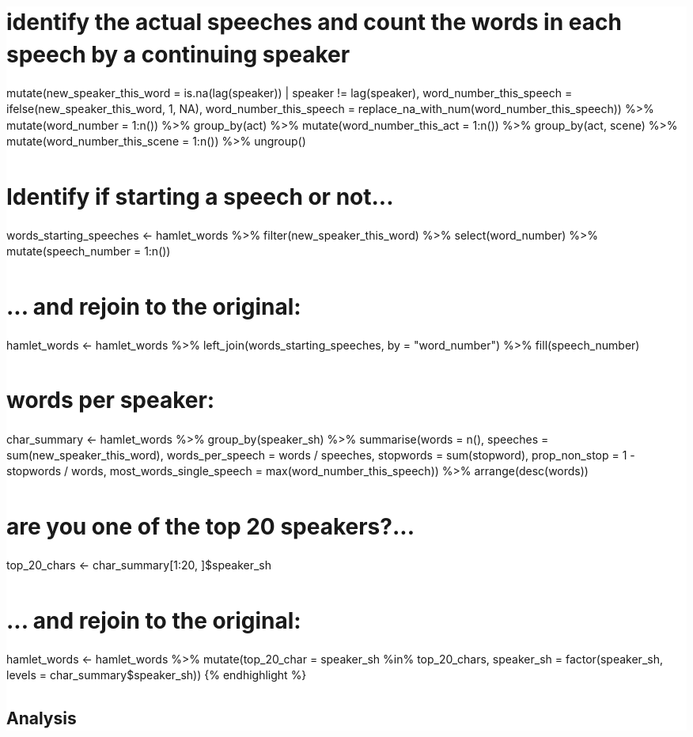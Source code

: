   # identify the actual speeches and count the words in each speech by a continuing speaker
  mutate(new_speaker_this_word = is.na(lag(speaker)) | speaker != lag(speaker),
         word_number_this_speech = ifelse(new_speaker_this_word, 1, NA),
         word_number_this_speech = replace_na_with_num(word_number_this_speech)) %>%
  mutate(word_number = 1:n()) %>%
  group_by(act) %>%
  mutate(word_number_this_act = 1:n()) %>%
  group_by(act, scene) %>%
  mutate(word_number_this_scene = 1:n()) %>%
  ungroup()

# Identify if starting a speech or not...
words_starting_speeches <- hamlet_words %>%
  filter(new_speaker_this_word) %>%
  select(word_number) %>%
  mutate(speech_number = 1:n())

# ... and rejoin to the original:
hamlet_words <- hamlet_words %>%
  left_join(words_starting_speeches, by = "word_number") %>%
  fill(speech_number) 

# words per speaker:
char_summary <- hamlet_words %>%
  group_by(speaker_sh) %>%
  summarise(words = n(),
            speeches = sum(new_speaker_this_word),
            words_per_speech = words / speeches,
            stopwords = sum(stopword),
            prop_non_stop = 1 - stopwords / words,
            most_words_single_speech = max(word_number_this_speech)) %>%
  arrange(desc(words))

# are you one of the top 20 speakers?...
top_20_chars <- char_summary[1:20, ]$speaker_sh


# ... and rejoin to the original:
hamlet_words <- hamlet_words %>%
  mutate(top_20_char = speaker_sh %in% top_20_chars,
         speaker_sh = factor(speaker_sh, levels = char_summary$speaker_sh))
{% endhighlight %}

## Analysis
